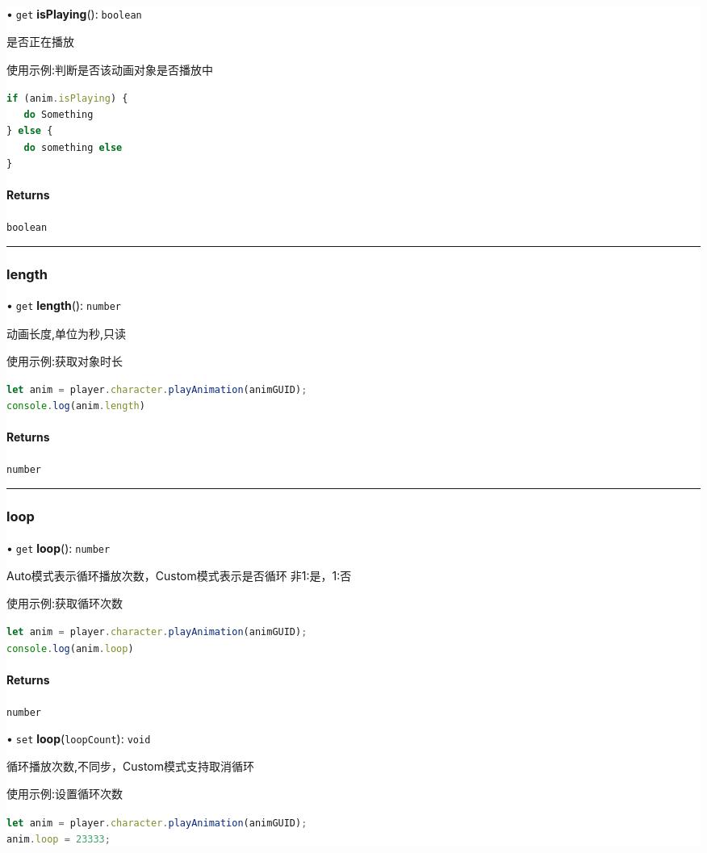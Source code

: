 • `get` **isPlaying**(): `boolean`

是否正在播放

使用示例:判断是否该动画对象是否播放中
```ts
if (anim.isPlaying) {
   do Something
} else {
   do something else
}
```

#### Returns

`boolean`

___

### length <Score text="length" /> 

• `get` **length**(): `number`

动画长度,单位为秒,只读

使用示例:获取对象时长
```ts
let anim = player.character.playAnimation(animGUID);
console.log(anim.length)
```

#### Returns

`number`

___

### loop <Score text="loop" /> 

• `get` **loop**(): `number`

Auto模式表示循环播放次数，Custom模式表示是否循环  非1:是，1:否

使用示例:获取循环次数
```ts
let anim = player.character.playAnimation(animGUID);
console.log(anim.loop)
```

#### Returns

`number`

• `set` **loop**(`loopCount`): `void`

循环播放次数,不同步，Custom模式支持取消循环

使用示例:设置循环次数
```ts
let anim = player.character.playAnimation(animGUID);
anim.loop = 23333;
```
